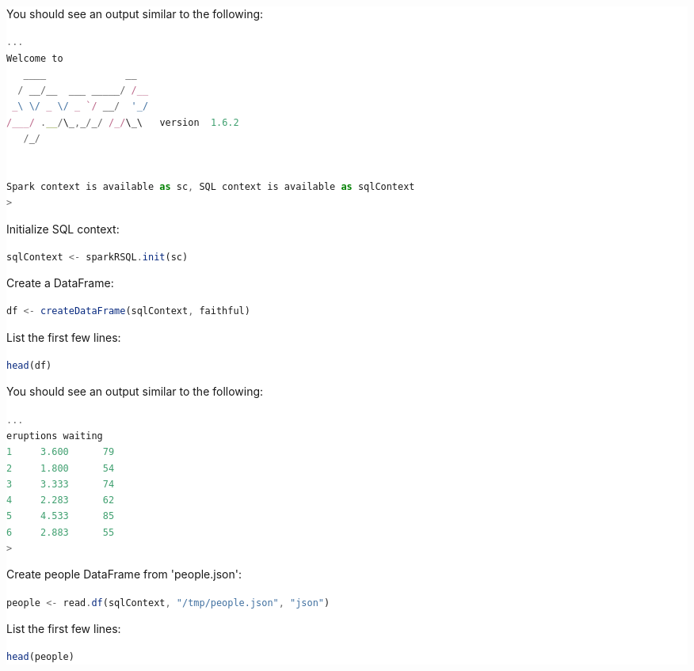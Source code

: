 You should see an output similar to the following:

~~~ js
...
Welcome to
   ____              __
  / __/__  ___ _____/ /__
 _\ \/ _ \/ _ `/ __/  '_/
/___/ .__/\_,_/_/ /_/\_\   version  1.6.2
   /_/


Spark context is available as sc, SQL context is available as sqlContext
>
~~~

Initialize SQL context:

~~~ js
sqlContext <- sparkRSQL.init(sc)
~~~

Create a DataFrame:

~~~ js
df <- createDataFrame(sqlContext, faithful)
~~~

List the first few lines:

~~~ js
head(df)
~~~

You should see an output similar to the following:

~~~ js
...
eruptions waiting
1     3.600      79
2     1.800      54
3     3.333      74
4     2.283      62
5     4.533      85
6     2.883      55
>
~~~

Create people DataFrame from 'people.json':

~~~ js
people <- read.df(sqlContext, "/tmp/people.json", "json")
~~~

List the first few lines:

~~~ js
head(people)
~~~
